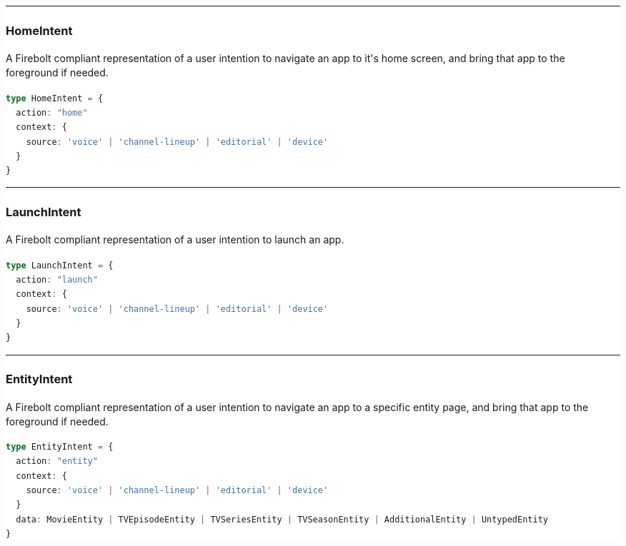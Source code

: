 

---

### HomeIntent


A Firebolt compliant representation of a user intention to navigate an app to it's home screen, and bring that app to the foreground if needed.

```typescript
type HomeIntent = {
  action: "home"
  context: {
    source: 'voice' | 'channel-lineup' | 'editorial' | 'device'
  }
}
```



---

### LaunchIntent


A Firebolt compliant representation of a user intention to launch an app.

```typescript
type LaunchIntent = {
  action: "launch"
  context: {
    source: 'voice' | 'channel-lineup' | 'editorial' | 'device'
  }
}
```



---

### EntityIntent


A Firebolt compliant representation of a user intention to navigate an app to a specific entity page, and bring that app to the foreground if needed.

```typescript
type EntityIntent = {
  action: "entity"
  context: {
    source: 'voice' | 'channel-lineup' | 'editorial' | 'device'
  }
  data: MovieEntity | TVEpisodeEntity | TVSeriesEntity | TVSeasonEntity | AdditionalEntity | UntypedEntity
}
```

